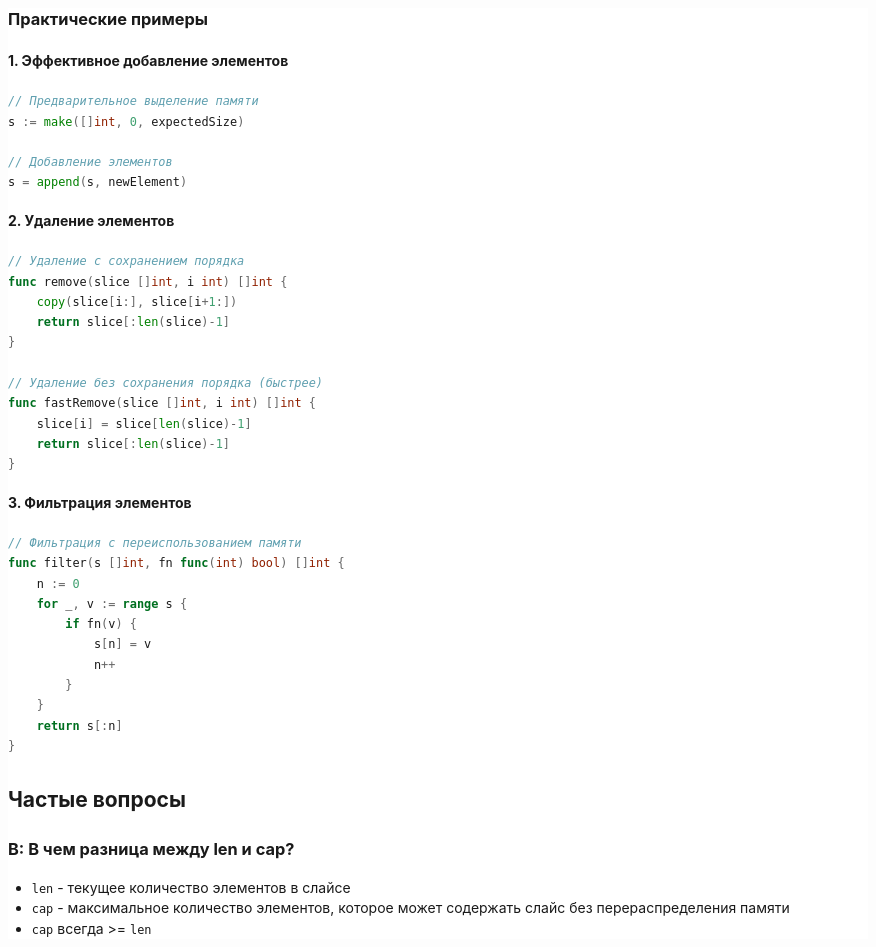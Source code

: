 ### Практические примеры

#### 1. Эффективное добавление элементов

```go
// Предварительное выделение памяти
s := make([]int, 0, expectedSize)

// Добавление элементов
s = append(s, newElement)
```

#### 2. Удаление элементов

```go
// Удаление с сохранением порядка
func remove(slice []int, i int) []int {
    copy(slice[i:], slice[i+1:])
    return slice[:len(slice)-1]
}

// Удаление без сохранения порядка (быстрее)
func fastRemove(slice []int, i int) []int {
    slice[i] = slice[len(slice)-1]
    return slice[:len(slice)-1]
}
```

#### 3. Фильтрация элементов

```go
// Фильтрация с переиспользованием памяти
func filter(s []int, fn func(int) bool) []int {
    n := 0
    for _, v := range s {
        if fn(v) {
            s[n] = v
            n++
        }
    }
    return s[:n]
}
```

## Частые вопросы

### **В**: В чем разница между len и cap?

- `len` - текущее количество элементов в слайсе
- `cap` - максимальное количество элементов, которое может содержать слайс без перераспределения памяти
- `cap` всегда >= `len`
